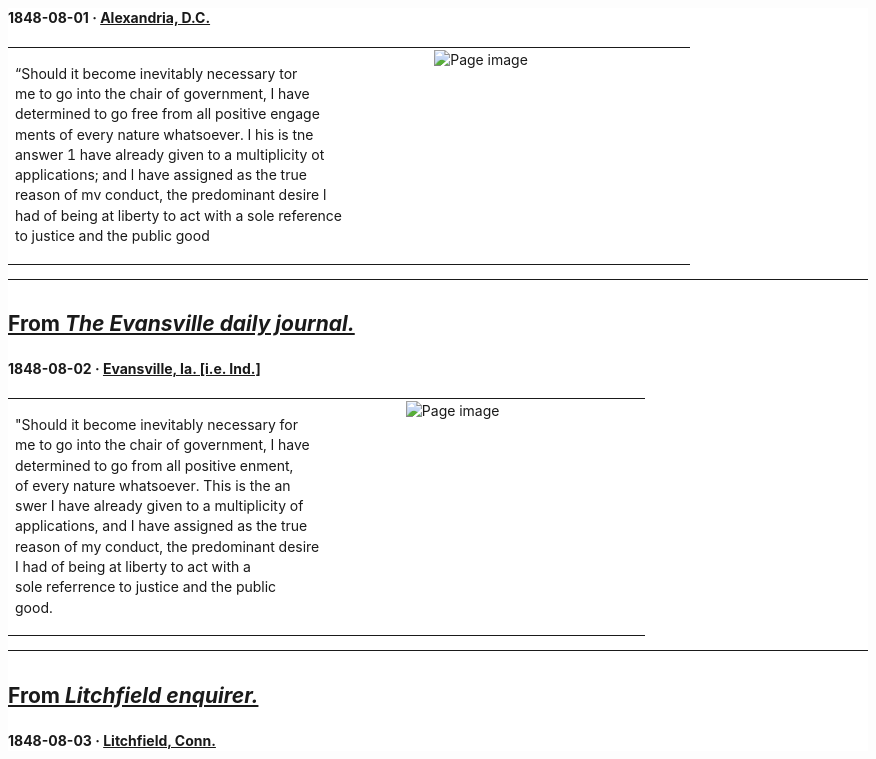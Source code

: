 #### 1848-08-01 &middot; [Alexandria, D.C.](http://dbpedia.org/resource/Alexandria%2C_Virginia)

<table style="width: 100%;"><tr><td style="width: 50%">

  
“Should it become inevitably necessary tor  
me to go into the chair of government, I have  
determined to go free from all positive engage­  
ments of every nature whatsoever. I his is tne  
answer 1 have already given to a multiplicity ot  
applications; and l have assigned as the true  
reason of mv conduct, the predominant desire l  
had of being at liberty to act with a sole reference  
to justice and the public good
</td><td style="width: 50%; max-height: 75%; margin: auto; display: block;">
<img alt="Page image" src="https://tile.loc.gov/image-services/iiif/service:ndnp:vi:batch_vi_crawdads_ver01:data:sn85025007:00414215816:1848080101:0024/pct:6.540184955667843,62.265070304886535,12.721263545937013,4.227574365399787/!600,600/0/default.jpg"/>
</td>
</tr></table>

---

## [From _The Evansville daily journal._](https://www.loc.gov/resource/sn82015672/1848-08-02/ed-1/?sp=2)

#### 1848-08-02 &middot; [Evansville, Ia. [i.e. Ind.]](http://dbpedia.org/resource/Evansville%2C_Indiana)

<table style="width: 100%;"><tr><td style="width: 50%">

  
&quot;Should it become inevitably necessary for  
me to go into the chair of government, I have  
determined to go from all positive enment,  
of every nature whatsoever. This is the an­  
swer I have already given to a multiplicity of  
applications, and I have assigned as the true  
reason of my conduct, the predominant desire  
I had of being at liberty to act with a  
sole referrence to justice and the public  
good.
</td><td style="width: 50%; max-height: 75%; margin: auto; display: block;">
<img alt="Page image" src="https://tile.loc.gov/image-services/iiif/service:ndnp:in:batch_in_harrison_ver01:data:sn82015672:00296021805:1848080201:0264/pct:35.83309435044451,33.54324097397145,14.726125609406367,5.363140218303946/!600,600/0/default.jpg"/>
</td>
</tr></table>

---

## [From _Litchfield enquirer._](https://www.loc.gov/resource/sn84020071/1848-08-03/ed-1/?sp=2)

#### 1848-08-03 &middot; [Litchfield, Conn.](http://dbpedia.org/resource/Litchfield%2C_Connecticut)

